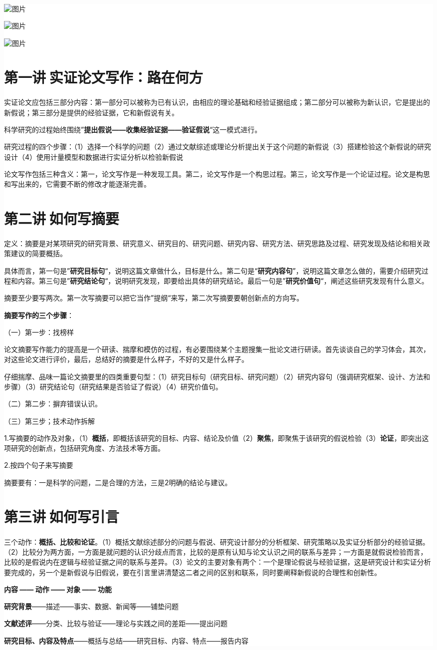 ![图片](https://mmbiz.qpic.cn/mmbiz_jpg/qiamybXZcicic5kHcx7OnpPHWPQBukVcIcmTB0naQrm8ibyettaudmR2IXMCAbFpGkNo1gS7buUHshh0LoRhricQnkA/640?wx_fmt=jpeg&wxfrom=5&wx_lazy=1&wx_co=1)

![图片](https://mmbiz.qpic.cn/mmbiz_jpg/qiamybXZcicic5kHcx7OnpPHWPQBukVcIcmZZEpWughWabH6SOdIl1dcKe4Vsvoialgak3vGyuJAwwbkJlhDWB6neg/640?wx_fmt=jpeg&wxfrom=5&wx_lazy=1&wx_co=1)

![图片](https://mmbiz.qpic.cn/mmbiz_jpg/qiamybXZcicic5kHcx7OnpPHWPQBukVcIcmZzhYRhpp5tYYicfp3ma78qysALoUc8JpFZFQl0GwP1T5S2h9PgNDQLA/640?wx_fmt=jpeg&wxfrom=5&wx_lazy=1&wx_co=1)

# 第一讲 实证论文写作：路在何方

实证论文应包括三部分内容：第一部分可以被称为已有认识，由相应的理论基础和经验证据组成；第二部分可以被称为新认识，它是提出的新假说；第三部分是提供的经验证据，它和新假说有关。

科学研究的过程始终围绕”**提出假说——收集经验证据——验证假说**“这一模式进行。

研究过程的四个步骤：（1）选择一个科学的问题（2）通过文献综述或理论分析提出关于这个问题的新假说（3）搭建检验这个新假说的研究设计（4）使用计量模型和数据进行实证分析以检验新假说

论文写作包括三种含义：第一，论文写作是一种发现工具。第二，论文写作是一个构思过程。第三，论文写作是一个论证过程。论文是构思和写出来的，它需要不断的修改才能逐渐完善。

# 第二讲 如何写摘要

定义：摘要是对某项研究的研究背景、研究意义、研究目的、研究问题、研究内容、研究方法、研究思路及过程、研究发现及结论和相关政策建议的简要概括。

具体而言，第一句是”**研究目标句**“，说明这篇文章做什么，目标是什么。第二句是“**研究内容句**”，说明这篇文章怎么做的，需要介绍研究过程和内容。第三句是”**研究结论句**“，说明研究发现，即要给出具体的研究结论。最后一句是”**研究价值句**“，阐述这些研究发现有什么意义。

摘要至少要写两次。第一次写摘要可以把它当作”提纲“来写，第二次写摘要要朝创新点的方向写。

**摘要写作的三个步骤**：

（一）第一步：找榜样

论文摘要写作能力的提高是一个研读、揣摩和模仿的过程，有必要围绕某个主题搜集一批论文进行研读。首先谈谈自己的学习体会，其次，对这些论文进行评价，最后，总结好的摘要是什么样子，不好的又是什么样子。

仔细揣摩、品味一篇论文摘要里的四类重要句型：（1）研究目标句（研究目标、研究问题）（2）研究内容句（强调研究框架、设计、方法和步骤）（3）研究结论句（研究结果是否验证了假说）（4）研究价值句。

（二）第二步：摒弃错误认识。

（三）第三步；技术动作拆解

1.写摘要的动作及对象，（1）**概括**，即概括该研究的目标、内容、结论及价值（2）**聚焦**，即聚焦于该研究的假说检验（3）**论证**，即突出这项研究的创新点，包括研究角度、方法技术等方面。

2.按四个句子来写摘要

摘要要有：一是科学的问题，二是合理的方法，三是2明确的结论与建议。

# 第三讲 如何写引言

三个动作：**概括、比较和论证**。（1）概括文献综述部分的问题与假说、研究设计部分的分析框架、研究策略以及实证分析部分的经验证据。（2）比较分为两方面，一方面是就问题的认识分歧点而言，比较的是原有认知与论文认识之间的联系与差异；一方面是就假说检验而言，比较的是假说内在逻辑与经验证据之间的联系与差异。（3）论文的主要对象有两个：一个是理论假说与经验证据，这是研究设计和实证分析要完成的，另一个是新假说与旧假说，要在引言里讲清楚这二者之间的区别和联系，同时要阐释新假说的合理性和创新性。

**内容 —— 动作 —— 对象 —— 功能**

**研究背景**——描述——事实、数据、新闻等——铺垫问题

**文献述评**——分类、比较与验证——理论与实践之间的差距——提出问题

**研究目标、内容及特点**——概括与总结——研究目标、内容、特点——报告内容

